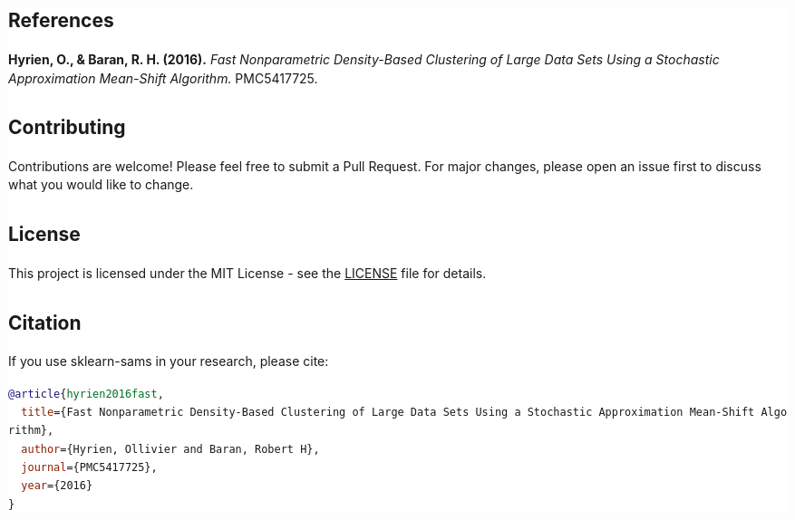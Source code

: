 ## References

**Hyrien, O., & Baran, R. H. (2016).** *Fast Nonparametric Density-Based Clustering of Large Data Sets Using a Stochastic Approximation Mean-Shift Algorithm.* PMC5417725.

## Contributing

Contributions are welcome! Please feel free to submit a Pull Request. For major changes, please open an issue first to discuss what you would like to change.

## License

This project is licensed under the MIT License - see the [LICENSE](LICENSE) file for details.

## Citation

If you use sklearn-sams in your research, please cite:

```bibtex
@article{hyrien2016fast,
  title={Fast Nonparametric Density-Based Clustering of Large Data Sets Using a Stochastic Approximation Mean-Shift Algorithm},
  author={Hyrien, Ollivier and Baran, Robert H},
  journal={PMC5417725},
  year={2016}
}
```